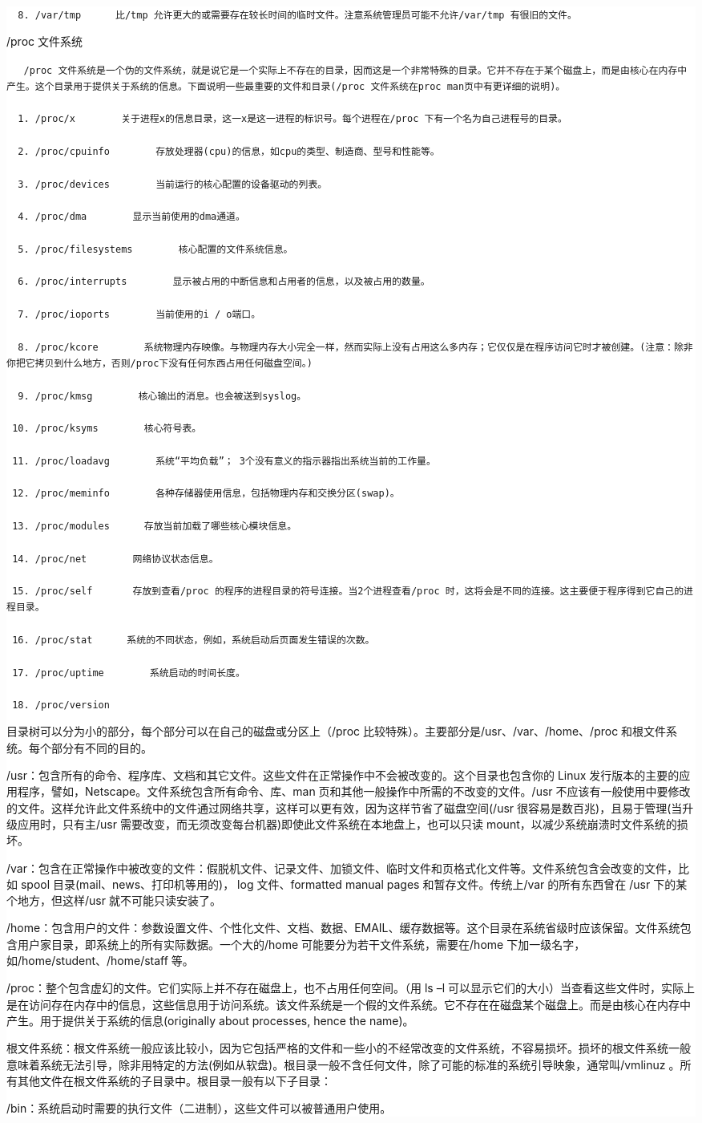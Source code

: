       8. /var/tmp      比/tmp 允许更大的或需要存在较长时间的临时文件。注意系统管理员可能不允许/var/tmp 有很旧的文件。

/proc 文件系统

       /proc 文件系统是一个伪的文件系统，就是说它是一个实际上不存在的目录，因而这是一个非常特殊的目录。它并不存在于某个磁盘上，而是由核心在内存中产生。这个目录用于提供关于系统的信息。下面说明一些最重要的文件和目录(/proc 文件系统在proc man页中有更详细的说明)。

      1. /proc/x        关于进程x的信息目录，这一x是这一进程的标识号。每个进程在/proc 下有一个名为自己进程号的目录。

      2. /proc/cpuinfo        存放处理器(cpu)的信息，如cpu的类型、制造商、型号和性能等。

      3. /proc/devices        当前运行的核心配置的设备驱动的列表。

      4. /proc/dma        显示当前使用的dma通道。

      5. /proc/filesystems        核心配置的文件系统信息。

      6. /proc/interrupts        显示被占用的中断信息和占用者的信息，以及被占用的数量。

      7. /proc/ioports        当前使用的i / o端口。

      8. /proc/kcore        系统物理内存映像。与物理内存大小完全一样，然而实际上没有占用这么多内存；它仅仅是在程序访问它时才被创建。(注意：除非你把它拷贝到什么地方，否则/proc下没有任何东西占用任何磁盘空间。)

      9. /proc/kmsg        核心输出的消息。也会被送到syslog。

     10. /proc/ksyms        核心符号表。

     11. /proc/loadavg        系统“平均负载”； 3个没有意义的指示器指出系统当前的工作量。

     12. /proc/meminfo        各种存储器使用信息，包括物理内存和交换分区(swap)。

     13. /proc/modules      存放当前加载了哪些核心模块信息。

     14. /proc/net        网络协议状态信息。

     15. /proc/self       存放到查看/proc 的程序的进程目录的符号连接。当2个进程查看/proc 时，这将会是不同的连接。这主要便于程序得到它自己的进程目录。

     16. /proc/stat      系统的不同状态，例如，系统启动后页面发生错误的次数。

     17. /proc/uptime        系统启动的时间长度。

     18. /proc/version

目录树可以分为小的部分，每个部分可以在自己的磁盘或分区上（/proc 比较特殊）。主要部分是/usr、/var、/home、/proc 和根文件系统。每个部分有不同的目的。

/usr：包含所有的命令、程序库、文档和其它文件。这些文件在正常操作中不会被改变的。这个目录也包含你的 Linux 发行版本的主要的应用程序，譬如，Netscape。文件系统包含所有命令、库、man 页和其他一般操作中所需的不改变的文件。/usr 不应该有一般使用中要修改的文件。这样允许此文件系统中的文件通过网络共享，这样可以更有效，因为这样节省了磁盘空间(/usr 很容易是数百兆)，且易于管理(当升级应用时，只有主/usr 需要改变，而无须改变每台机器)即使此文件系统在本地盘上，也可以只读 mount，以减少系统崩溃时文件系统的损坏。

/var：包含在正常操作中被改变的文件：假脱机文件、记录文件、加锁文件、临时文件和页格式化文件等。文件系统包含会改变的文件，比如 spool 目录(mail、news、打印机等用的)， log 文件、formatted manual pages 和暂存文件。传统上/var 的所有东西曾在 /usr 下的某个地方，但这样/usr 就不可能只读安装了。

/home：包含用户的文件：参数设置文件、个性化文件、文档、数据、EMAIL、缓存数据等。这个目录在系统省级时应该保留。文件系统包含用户家目录，即系统上的所有实际数据。一个大的/home 可能要分为若干文件系统，需要在/home 下加一级名字，如/home/student、/home/staff 等。

/proc：整个包含虚幻的文件。它们实际上并不存在磁盘上，也不占用任何空间。（用 ls –l 可以显示它们的大小）当查看这些文件时，实际上是在访问存在内存中的信息，这些信息用于访问系统。该文件系统是一个假的文件系统。它不存在在磁盘某个磁盘上。而是由核心在内存中产生。用于提供关于系统的信息(originally about processes, hence the name)。

根文件系统：根文件系统一般应该比较小，因为它包括严格的文件和一些小的不经常改变的文件系统，不容易损坏。损坏的根文件系统一般意味着系统无法引导，除非用特定的方法(例如从软盘)。根目录一般不含任何文件，除了可能的标准的系统引导映象，通常叫/vmlinuz 。所有其他文件在根文件系统的子目录中。根目录一般有以下子目录：

/bin：系统启动时需要的执行文件（二进制），这些文件可以被普通用户使用。
